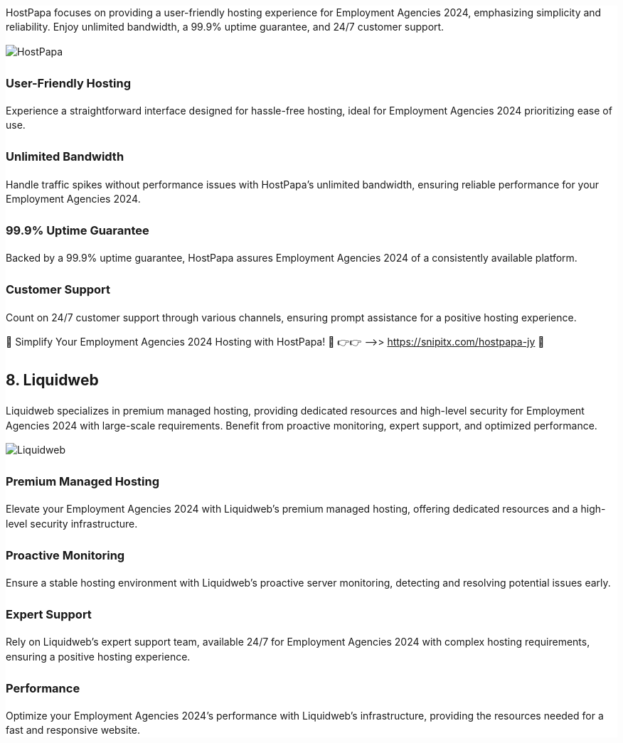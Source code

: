 HostPapa focuses on providing a user-friendly hosting experience for Employment Agencies 2024, emphasizing simplicity and reliability. Enjoy unlimited bandwidth, a 99.9% uptime guarantee, and 24/7 customer support.

![HostPapa](https://i.imgur.com/ouDTkvl.jpeg "HostPapa Hosting")

### User-Friendly Hosting
Experience a straightforward interface designed for hassle-free hosting, ideal for Employment Agencies 2024 prioritizing ease of use.

### Unlimited Bandwidth
Handle traffic spikes without performance issues with HostPapa’s unlimited bandwidth, ensuring reliable performance for your Employment Agencies 2024.

### 99.9% Uptime Guarantee
Backed by a 99.9% uptime guarantee, HostPapa assures Employment Agencies 2024 of a consistently available platform.

### Customer Support
Count on 24/7 customer support through various channels, ensuring prompt assistance for a positive hosting experience.

🌈 Simplify Your Employment Agencies 2024 Hosting with HostPapa! 🚀
👉👉 -->> https://snipitx.com/hostpapa-jy 🚀

## 8. Liquidweb

Liquidweb specializes in premium managed hosting, providing dedicated resources and high-level security for Employment Agencies 2024 with large-scale requirements. Benefit from proactive monitoring, expert support, and optimized performance.

![Liquidweb](https://i.imgur.com/4IvT9SC.jpeg "Liquidweb Hosting")

### Premium Managed Hosting
Elevate your Employment Agencies 2024 with Liquidweb’s premium managed hosting, offering dedicated resources and a high-level security infrastructure.

### Proactive Monitoring
Ensure a stable hosting environment with Liquidweb’s proactive server monitoring, detecting and resolving potential issues early.

### Expert Support
Rely on Liquidweb’s expert support team, available 24/7 for Employment Agencies 2024 with complex hosting requirements, ensuring a positive hosting experience.

### Performance
Optimize your Employment Agencies 2024’s performance with Liquidweb’s infrastructure, providing the resources needed for a fast and responsive website.
